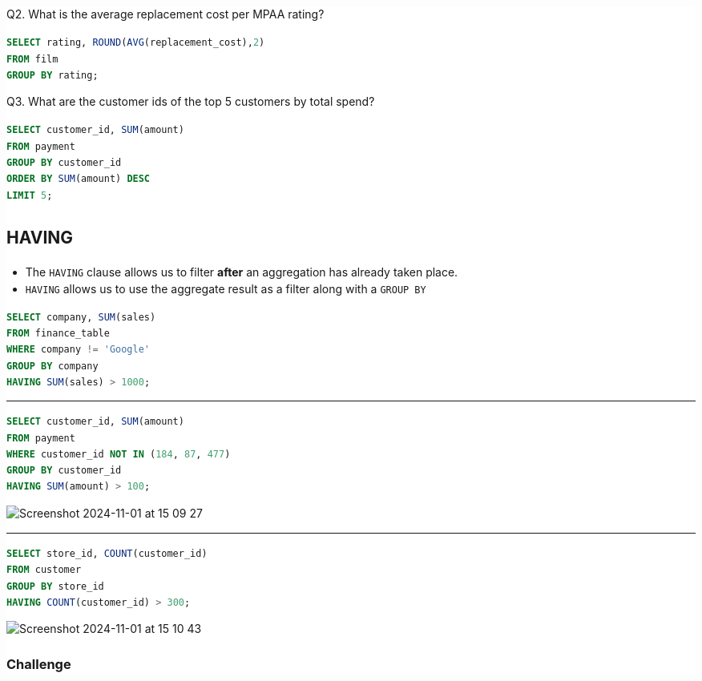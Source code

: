Q2. What is the average replacement cost per MPAA rating?

```SQL
SELECT rating, ROUND(AVG(replacement_cost),2)
FROM film
GROUP BY rating;
```

Q3. What are the customer ids of the top 5 customers by total spend?

```SQL
SELECT customer_id, SUM(amount)
FROM payment
GROUP BY customer_id
ORDER BY SUM(amount) DESC
LIMIT 5;
```

## HAVING

- The `HAVING` clause allows us to filter **after** an aggregation has already taken place.
- `HAVING` allows us to use the aggregate result as a filter along with a `GROUP BY`

```SQL
SELECT company, SUM(sales)
FROM finance_table
WHERE company != 'Google'
GROUP BY company
HAVING SUM(sales) > 1000;
```

---

```SQL
SELECT customer_id, SUM(amount)
FROM payment
WHERE customer_id NOT IN (184, 87, 477)
GROUP BY customer_id
HAVING SUM(amount) > 100;
```

<img width="237" alt="Screenshot 2024-11-01 at 15 09 27" src="https://github.com/user-attachments/assets/cebf881b-23d3-4ad2-a03b-36c4da924447">

---

```SQL
SELECT store_id, COUNT(customer_id)
FROM customer
GROUP BY store_id
HAVING COUNT(customer_id) > 300;
```

<img width="215" alt="Screenshot 2024-11-01 at 15 10 43" src="https://github.com/user-attachments/assets/82c2d1a8-6501-4a01-91bc-9b64cecf0f3f">

### Challenge
